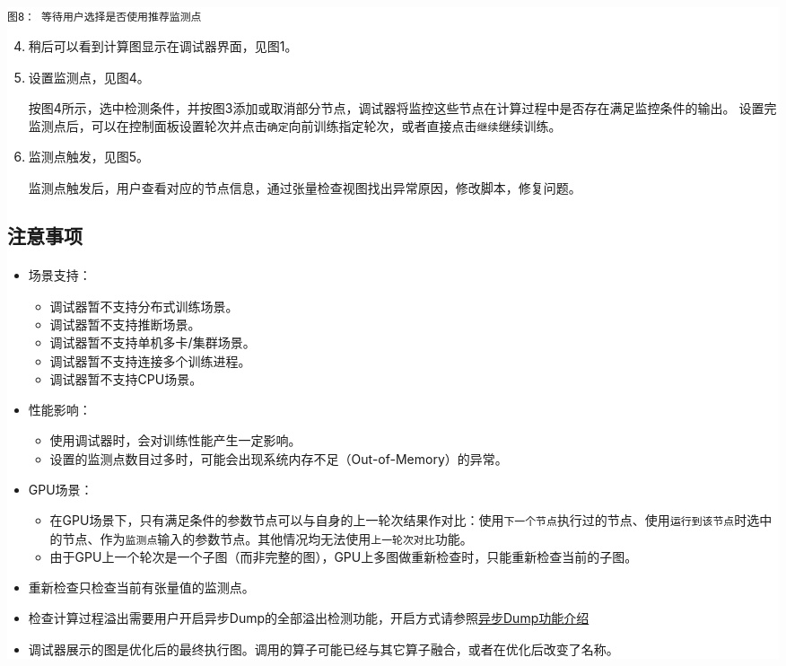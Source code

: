     图8： 等待用户选择是否使用推荐监测点

4. 稍后可以看到计算图显示在调试器界面，见图1。

5. 设置监测点，见图4。

    按图4所示，选中检测条件，并按图3添加或取消部分节点，调试器将监控这些节点在计算过程中是否存在满足监控条件的输出。
    设置完监测点后，可以在控制面板设置轮次并点击`确定`向前训练指定轮次，或者直接点击`继续`继续训练。

6. 监测点触发，见图5。

    监测点触发后，用户查看对应的节点信息，通过张量检查视图找出异常原因，修改脚本，修复问题。

## 注意事项

- 场景支持：
    - 调试器暂不支持分布式训练场景。
    - 调试器暂不支持推断场景。
    - 调试器暂不支持单机多卡/集群场景。
    - 调试器暂不支持连接多个训练进程。
    - 调试器暂不支持CPU场景。

- 性能影响：
    - 使用调试器时，会对训练性能产生一定影响。
    - 设置的监测点数目过多时，可能会出现系统内存不足（Out-of-Memory）的异常。

- GPU场景：
    - 在GPU场景下，只有满足条件的参数节点可以与自身的上一轮次结果作对比：使用`下一个节点`执行过的节点、使用`运行到该节点`时选中的节点、作为`监测点`输入的参数节点。其他情况均无法使用`上一轮次对比`功能。
    - 由于GPU上一个轮次是一个子图（而非完整的图），GPU上多图做重新检查时，只能重新检查当前的子图。

- 重新检查只检查当前有张量值的监测点。
- 检查计算过程溢出需要用户开启异步Dump的全部溢出检测功能，开启方式请参照[异步Dump功能介绍](https://www.mindspore.cn/tutorial/training/zh-CN/r1.1/advanced_use/custom_debugging_info.html#id5)
- 调试器展示的图是优化后的最终执行图。调用的算子可能已经与其它算子融合，或者在优化后改变了名称。

